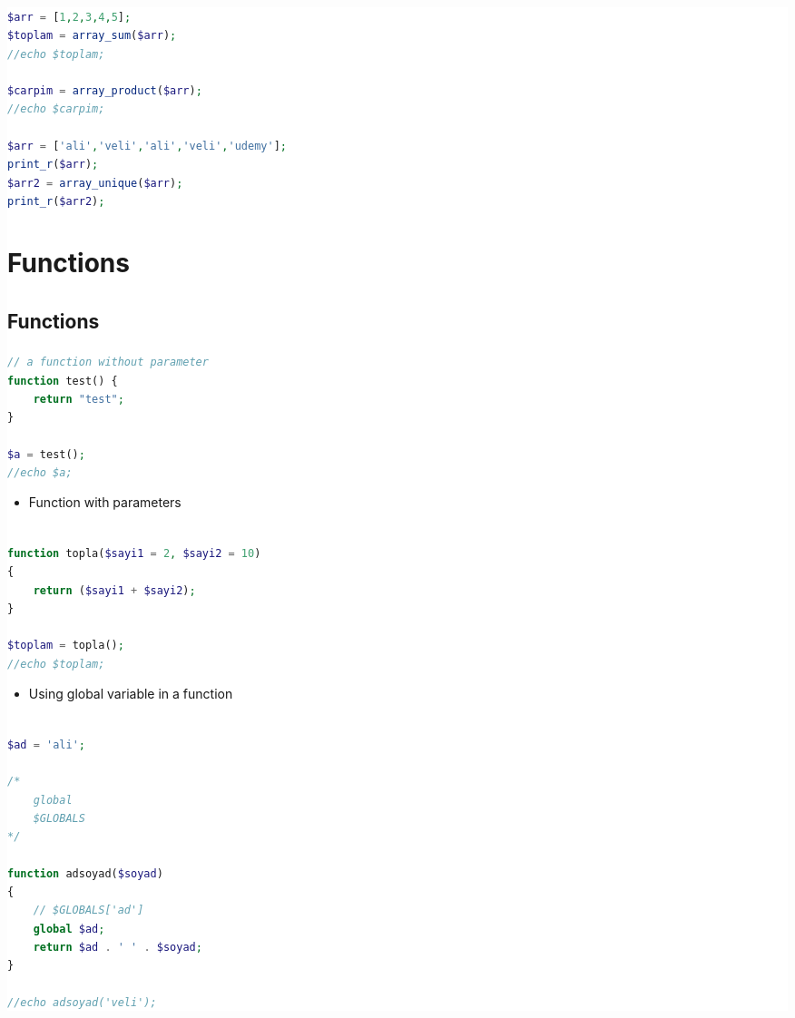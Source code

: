 ```php
$arr = [1,2,3,4,5];
$toplam = array_sum($arr);
//echo $toplam;

$carpim = array_product($arr);
//echo $carpim;

$arr = ['ali','veli','ali','veli','udemy'];
print_r($arr);
$arr2 = array_unique($arr);
print_r($arr2);

```



# Functions


## Functions



```php
// a function without parameter
function test() {
    return "test";
}

$a = test();
//echo $a;

```

- Function with parameters

```php

function topla($sayi1 = 2, $sayi2 = 10)
{
    return ($sayi1 + $sayi2);
}

$toplam = topla();
//echo $toplam;

```

- Using global variable in a function

```php

$ad = 'ali';

/*
    global
    $GLOBALS
*/

function adsoyad($soyad)
{
    // $GLOBALS['ad']
    global $ad;
    return $ad . ' ' . $soyad;
}

//echo adsoyad('veli');
```